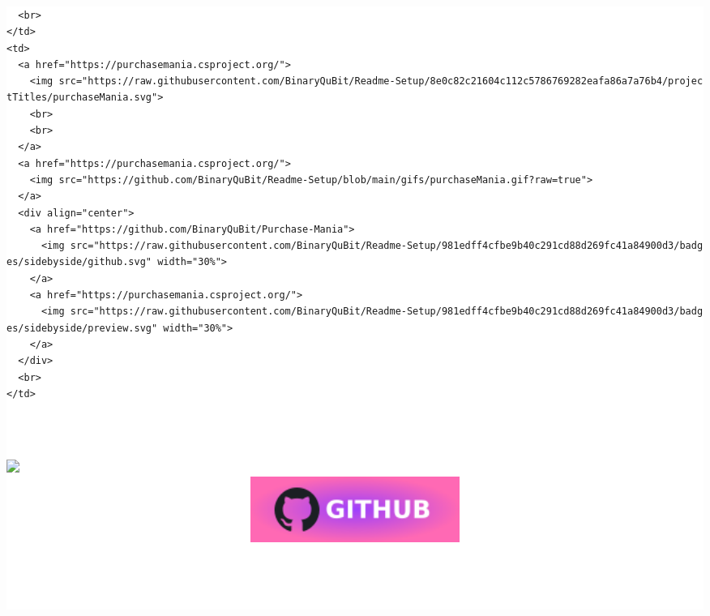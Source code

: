       <br>
    </td>
    <td>
      <a href="https://purchasemania.csproject.org/">
        <img src="https://raw.githubusercontent.com/BinaryQuBit/Readme-Setup/8e0c82c21604c112c5786769282eafa86a7a76b4/projectTitles/purchaseMania.svg">
        <br>
        <br>
      </a>
      <a href="https://purchasemania.csproject.org/">
        <img src="https://github.com/BinaryQuBit/Readme-Setup/blob/main/gifs/purchaseMania.gif?raw=true">
      </a>
      <div align="center">
        <a href="https://github.com/BinaryQuBit/Purchase-Mania">
          <img src="https://raw.githubusercontent.com/BinaryQuBit/Readme-Setup/981edff4cfbe9b40c291cd88d269fc41a84900d3/badges/sidebyside/github.svg" width="30%">
        </a>
        <a href="https://purchasemania.csproject.org/">
          <img src="https://raw.githubusercontent.com/BinaryQuBit/Readme-Setup/981edff4cfbe9b40c291cd88d269fc41a84900d3/badges/sidebyside/preview.svg" width="30%">
        </a>
      </div>
      <br>
    </td>
  </tr>
  <tr>
    <td>
      <a href="https://github.com/BinaryQuBit/Snack-Distributing-Robot">
        <img src="https://raw.githubusercontent.com/BinaryQuBit/Readme-Setup/40966470427e75ef96e6229202373132cb00ffaf/projectTitles/snackRobot.svg">
        <br>
        <br>
      </a>
      <a href="https://github.com/BinaryQuBit/Snack-Distributing-Robot">
        <img src="https://github.com/BinaryQuBit/Readme-Setup/blob/main/gifs/snackRobot.gif?raw=true">
      </a>
      <div align="center">
        <a href="https://github.com/BinaryQuBit/Snack-Distributing-Robot">
          <img src="https://raw.githubusercontent.com/BinaryQuBit/Readme-Setup/981edff4cfbe9b40c291cd88d269fc41a84900d3/badges/sidebyside/github.svg" width="30%">
        </a>
      </div>
      <br>
    </td>
    <td>
      <a href="https://www.youtube.com/watch?v=i3VYq7fYbPA&t=1s">
        <img src="https://raw.githubusercontent.com/BinaryQuBit/Readme-Setup/77db7384fa13216b73aef835cf3ad54e2cc12f97/projectTitles/elevatorEmulator.svg">
        <br>
        <br>